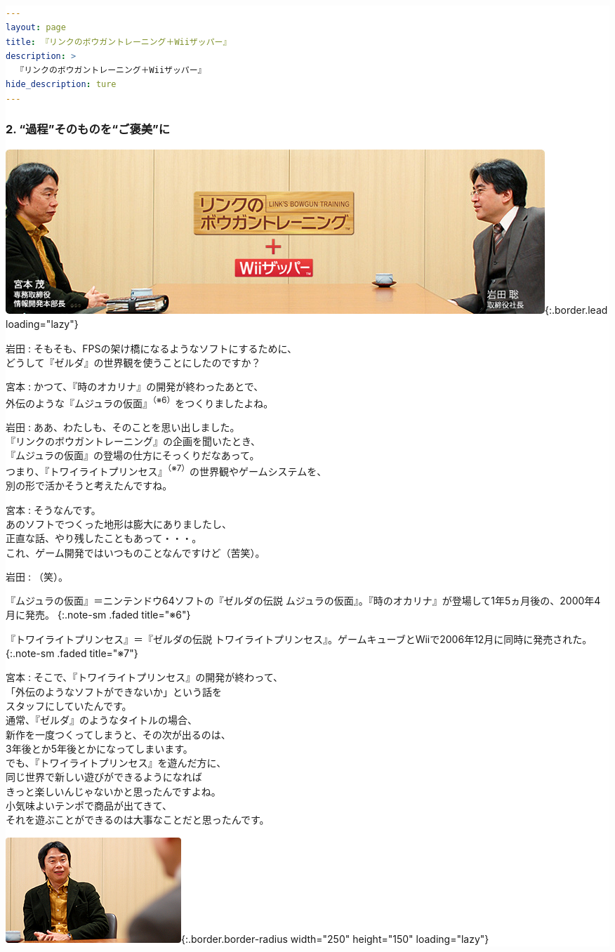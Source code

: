```yaml
---
layout: page
title: 『リンクのボウガントレーニング＋Wiiザッパー』
description: >
  『リンクのボウガントレーニング＋Wiiザッパー』
hide_description: ture
---
```


### 2. “過程”そのものを“ご褒美”に

![](/interviews/jp/wii/rzpj/vol1/img/mainvisual.jpg){:.border.lead loading="lazy"}

岩田
: そもそも、FPSの架け橋になるようなソフトにするために、<br>どうして『ゼルダ』の世界観を使うことにしたのですか？

宮本
: かつて、『時のオカリナ』の開発が終わったあとで、<br>外伝のような『ムジュラの仮面』<sup>（※6）</sup>をつくりましたよね。

岩田
: ああ、わたしも、そのことを思い出しました。<br>『リンクのボウガントレーニング』の企画を聞いたとき、<br>『ムジュラの仮面』の登場の仕方にそっくりだなあって。<br>つまり、『トワイライトプリンセス』<sup>（※7）</sup>の世界観やゲームシステムを、<br>別の形で活かそうと考えたんですね。

宮本
: そうなんです。<br>あのソフトでつくった地形は膨大にありましたし、<br>正直な話、やり残したこともあって・・・。<br>これ、ゲーム開発ではいつものことなんですけど（苦笑）。

岩田
: （笑）。

『ムジュラの仮面』＝ニンテンドウ64ソフトの『ゼルダの伝説 ムジュラの仮面』。『時のオカリナ』が登場して1年5ヵ月後の、2000年4月に発売。
{:.note-sm .faded title="※6"}

『トワイライトプリンセス』＝『ゼルダの伝説 トワイライトプリンセス』。ゲームキューブとWiiで2006年12月に同時に発売された。
{:.note-sm .faded title="※7"}

宮本
: そこで、『トワイライトプリンセス』の開発が終わって、<br>「外伝のようなソフトができないか」という話を<br>スタッフにしていたんです。<br>通常、『ゼルダ』のようなタイトルの場合、<br>新作を一度つくってしまうと、その次が出るのは、<br>3年後とか5年後とかになってしまいます。<br>でも、『トワイライトプリンセス』を遊んだ方に、<br>同じ世界で新しい遊びができるようになれば<br>きっと楽しいんじゃないかと思ったんですよね。<br>小気味よいテンポで商品が出てきて、<br>それを遊ぶことができるのは大事なことだと思ったんです。

![](/interviews/jp/wii/rzpj/vol1/img/photo4.jpg){:.border.border-radius width="250" height="150" loading="lazy"}
